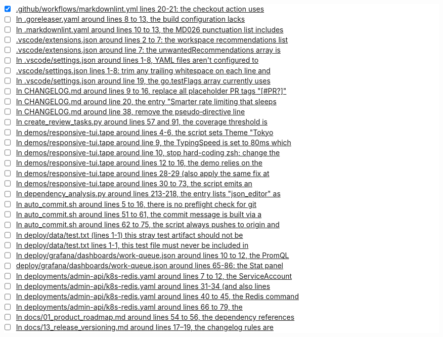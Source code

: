 - [x] [.github/workflows/markdownlint.yml lines 20-21: the checkout action uses](#githubworkflowsmarkdownlintyml-lines-20-21-the-checkout-action-uses)
- [ ] [In .goreleaser.yaml around lines 8 to 13, the build configuration lacks](#in-goreleaseryaml-around-lines-8-to-13-the-build-configuration-lacks)
- [ ] [In .markdownlint.yaml around lines 10 to 13, the MD026 punctuation list includes](#in-markdownlintyaml-around-lines-10-to-13-the-md026-punctuation-list-includes)
- [ ] [.vscode/extensions.json around lines 2 to 7: the workspace recommendations list](#vscodeextensionsjson-around-lines-2-to-7-the-workspace-recommendations-list)
- [ ] [.vscode/extensions.json around line 7: the unwantedRecommendations array is](#vscodeextensionsjson-around-line-7-the-unwantedrecommendations-array-is)
- [ ] [In .vscode/settings.json around lines 1-8, YAML files aren't configured to](#in-vscodesettingsjson-around-lines-1-8-yaml-files-arent-configured-to)
- [ ] [.vscode/settings.json lines 1-8: trim any trailing whitespace on each line and](#vscodesettingsjson-lines-1-8-trim-any-trailing-whitespace-on-each-line-and)
- [ ] [In .vscode/settings.json around line 19, the go.testFlags array currently uses](#in-vscodesettingsjson-around-line-19-the-gotestflags-array-currently-uses)
- [ ] [In CHANGELOG.md around lines 9 to 16, replace all placeholder PR tags "[#PR?]"](#in-changelogmd-around-lines-9-to-16-replace-all-placeholder-pr-tags-pr)
- [ ] [In CHANGELOG.md around line 20, the entry "Smarter rate limiting that sleeps](#in-changelogmd-around-line-20-the-entry-smarter-rate-limiting-that-sleeps)
- [ ] [In CHANGELOG.md around line 38, remove the pseudo‑directive line](#in-changelogmd-around-line-38-remove-the-pseudodirective-line)
- [ ] [In create_review_tasks.py around lines 57 and 91, the coverage threshold is](#in-createreviewtaskspy-around-lines-57-and-91-the-coverage-threshold-is)
- [ ] [In demos/responsive-tui.tape around lines 4-6, the script sets Theme "Tokyo](#in-demosresponsive-tuitape-around-lines-4-6-the-script-sets-theme-tokyo)
- [ ] [In demos/responsive-tui.tape around line 9, the TypingSpeed is set to 80ms which](#in-demosresponsive-tuitape-around-line-9-the-typingspeed-is-set-to-80ms-which)
- [ ] [In demos/responsive-tui.tape around line 10, stop hard-coding zsh; change the](#in-demosresponsive-tuitape-around-line-10-stop-hard-coding-zsh-change-the)
- [ ] [In demos/responsive-tui.tape around lines 12 to 16, the demo relies on the](#in-demosresponsive-tuitape-around-lines-12-to-16-the-demo-relies-on-the)
- [ ] [In demos/responsive-tui.tape around lines 28-29 (also apply the same fix at](#in-demosresponsive-tuitape-around-lines-28-29-also-apply-the-same-fix-at)
- [ ] [In demos/responsive-tui.tape around lines 30 to 73, the script emits an](#in-demosresponsive-tuitape-around-lines-30-to-73-the-script-emits-an)
- [ ] [In dependency_analysis.py around lines 213-218, the entry lists "json_editor" as](#in-dependencyanalysispy-around-lines-213-218-the-entry-lists-jsoneditor-as)
- [ ] [In auto_commit.sh around lines 5 to 16, there is no preflight check for git](#in-autocommitsh-around-lines-5-to-16-there-is-no-preflight-check-for-git)
- [ ] [In auto_commit.sh around lines 51 to 61, the commit message is built via a](#in-autocommitsh-around-lines-51-to-61-the-commit-message-is-built-via-a)
- [ ] [In auto_commit.sh around lines 62 to 75, the script always pushes to origin and](#in-autocommitsh-around-lines-62-to-75-the-script-always-pushes-to-origin-and)
- [ ] [In deploy/data/test.txt (lines 1-1) this stray test artifact should not be](#in-deploydatatesttxt-lines-1-1-this-stray-test-artifact-should-not-be)
- [ ] [In deploy/data/test.txt lines 1-1, this test file must never be included in](#in-deploydatatesttxt-lines-1-1-this-test-file-must-never-be-included-in)
- [ ] [In deploy/grafana/dashboards/work-queue.json around lines 10 to 12, the PromQL](#in-deploygrafanadashboardswork-queuejson-around-lines-10-to-12-the-promql)
- [ ] [deploy/grafana/dashboards/work-queue.json around lines 65-86: the Stat panel](#deploygrafanadashboardswork-queuejson-around-lines-65-86-the-stat-panel)
- [ ] [In deployments/admin-api/k8s-redis.yaml around lines 7 to 12, the ServiceAccount](#in-deploymentsadmin-apik8s-redisyaml-around-lines-7-to-12-the-serviceaccount)
- [ ] [In deployments/admin-api/k8s-redis.yaml around lines 31-34 (and also lines](#in-deploymentsadmin-apik8s-redisyaml-around-lines-31-34-and-also-lines)
- [ ] [In deployments/admin-api/k8s-redis.yaml around lines 40 to 45, the Redis command](#in-deploymentsadmin-apik8s-redisyaml-around-lines-40-to-45-the-redis-command)
- [ ] [In deployments/admin-api/k8s-redis.yaml around lines 66 to 79, the](#in-deploymentsadmin-apik8s-redisyaml-around-lines-66-to-79-the)
- [ ] [In docs/01_product_roadmap.md around lines 54 to 56, the dependency references](#in-docs01productroadmapmd-around-lines-54-to-56-the-dependency-references)
- [ ] [In docs/13_release_versioning.md around lines 17–19, the changelog rules are](#in-docs13releaseversioningmd-around-lines-1719-the-changelog-rules-are)